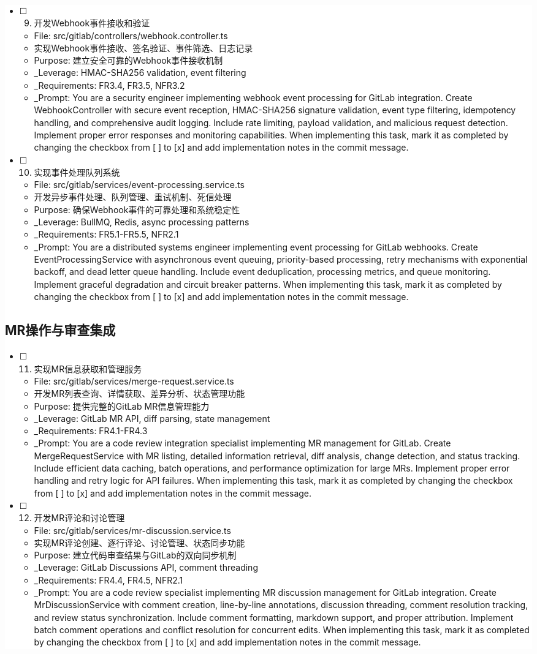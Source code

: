 - [ ] 9. 开发Webhook事件接收和验证
  - File: src/gitlab/controllers/webhook.controller.ts
  - 实现Webhook事件接收、签名验证、事件筛选、日志记录
  - Purpose: 建立安全可靠的Webhook事件接收机制
  - _Leverage: HMAC-SHA256 validation, event filtering
  - _Requirements: FR3.4, FR3.5, NFR3.2
  - _Prompt: You are a security engineer implementing webhook event processing for GitLab integration. Create WebhookController with secure event reception, HMAC-SHA256 signature validation, event type filtering, idempotency handling, and comprehensive audit logging. Include rate limiting, payload validation, and malicious request detection. Implement proper error responses and monitoring capabilities. When implementing this task, mark it as completed by changing the checkbox from [ ] to [x] and add implementation notes in the commit message.

- [ ] 10. 实现事件处理队列系统
  - File: src/gitlab/services/event-processing.service.ts
  - 开发异步事件处理、队列管理、重试机制、死信处理
  - Purpose: 确保Webhook事件的可靠处理和系统稳定性
  - _Leverage: BullMQ, Redis, async processing patterns
  - _Requirements: FR5.1-FR5.5, NFR2.1
  - _Prompt: You are a distributed systems engineer implementing event processing for GitLab webhooks. Create EventProcessingService with asynchronous event queuing, priority-based processing, retry mechanisms with exponential backoff, and dead letter queue handling. Include event deduplication, processing metrics, and queue monitoring. Implement graceful degradation and circuit breaker patterns. When implementing this task, mark it as completed by changing the checkbox from [ ] to [x] and add implementation notes in the commit message.

## MR操作与审查集成

- [ ] 11. 实现MR信息获取和管理服务
  - File: src/gitlab/services/merge-request.service.ts
  - 开发MR列表查询、详情获取、差异分析、状态管理功能
  - Purpose: 提供完整的GitLab MR信息管理能力
  - _Leverage: GitLab MR API, diff parsing, state management
  - _Requirements: FR4.1-FR4.3
  - _Prompt: You are a code review integration specialist implementing MR management for GitLab. Create MergeRequestService with MR listing, detailed information retrieval, diff analysis, change detection, and status tracking. Include efficient data caching, batch operations, and performance optimization for large MRs. Implement proper error handling and retry logic for API failures. When implementing this task, mark it as completed by changing the checkbox from [ ] to [x] and add implementation notes in the commit message.

- [ ] 12. 开发MR评论和讨论管理
  - File: src/gitlab/services/mr-discussion.service.ts
  - 实现MR评论创建、逐行评论、讨论管理、状态同步功能
  - Purpose: 建立代码审查结果与GitLab的双向同步机制
  - _Leverage: GitLab Discussions API, comment threading
  - _Requirements: FR4.4, FR4.5, NFR2.1
  - _Prompt: You are a code review specialist implementing MR discussion management for GitLab integration. Create MrDiscussionService with comment creation, line-by-line annotations, discussion threading, comment resolution tracking, and review status synchronization. Include comment formatting, markdown support, and proper attribution. Implement batch comment operations and conflict resolution for concurrent edits. When implementing this task, mark it as completed by changing the checkbox from [ ] to [x] and add implementation notes in the commit message.
